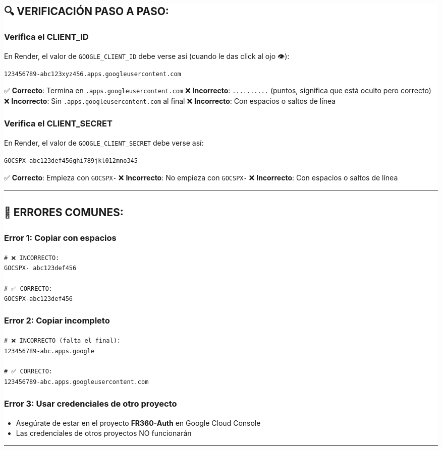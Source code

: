 
## 🔍 VERIFICACIÓN PASO A PASO:

### Verifica el CLIENT_ID

En Render, el valor de `GOOGLE_CLIENT_ID` debe verse así (cuando le das click al ojo 👁️):

```
123456789-abc123xyz456.apps.googleusercontent.com
```

✅ **Correcto**: Termina en `.apps.googleusercontent.com`
❌ **Incorrecto**: `..........` (puntos, significa que está oculto pero correcto)
❌ **Incorrecto**: Sin `.apps.googleusercontent.com` al final
❌ **Incorrecto**: Con espacios o saltos de línea

### Verifica el CLIENT_SECRET

En Render, el valor de `GOOGLE_CLIENT_SECRET` debe verse así:

```
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45
```

✅ **Correcto**: Empieza con `GOCSPX-`
❌ **Incorrecto**: No empieza con `GOCSPX-`
❌ **Incorrecto**: Con espacios o saltos de línea

---

## 🚨 ERRORES COMUNES:

### Error 1: Copiar con espacios
```
# ❌ INCORRECTO:
GOCSPX- abc123def456

# ✅ CORRECTO:
GOCSPX-abc123def456
```

### Error 2: Copiar incompleto
```
# ❌ INCORRECTO (falta el final):
123456789-abc.apps.google

# ✅ CORRECTO:
123456789-abc.apps.googleusercontent.com
```

### Error 3: Usar credenciales de otro proyecto
- Asegúrate de estar en el proyecto **FR360-Auth** en Google Cloud Console
- Las credenciales de otros proyectos NO funcionarán

---